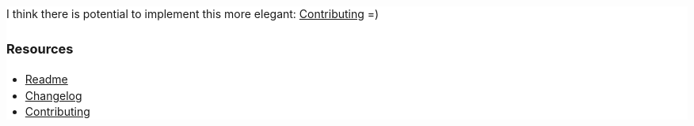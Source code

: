 ```coffee
```

I think there is potential to implement this more elegant: [Contributing](CONTRIBUTING.md) =)

### Resources
  * [Readme](../README.md)
  * [Changelog](CHANGELOG.md)
  * [Contributing](CONTRIBUTING.md)
